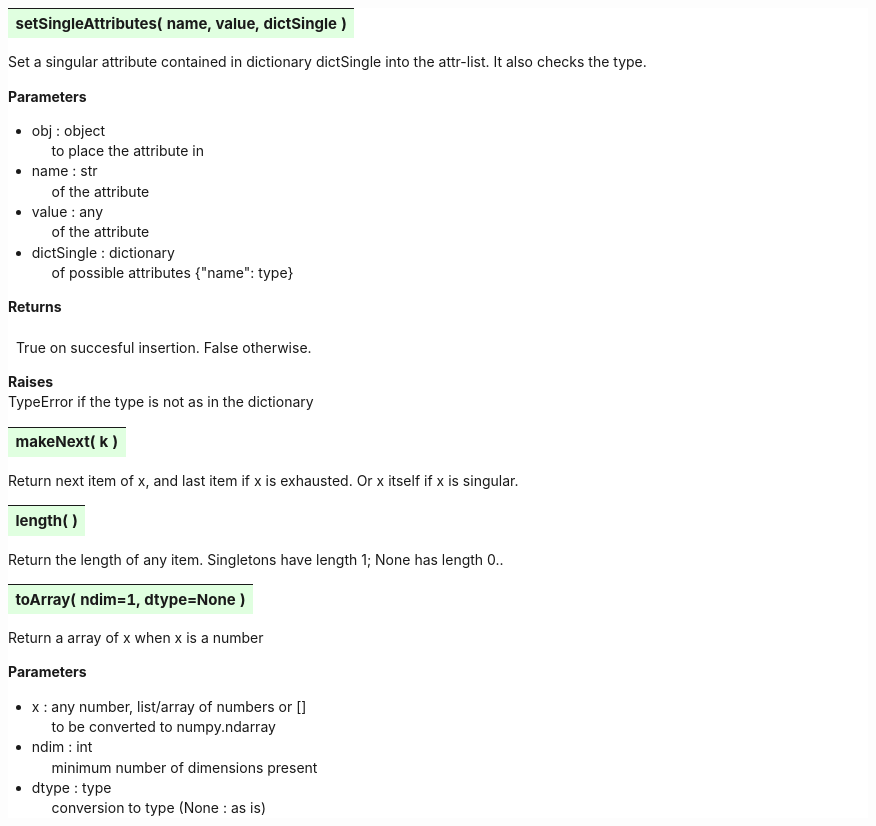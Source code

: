 
<a name="setSingleAttributes"></a>
<table><thead style="background-color:#E0FFE0; width:100%; font-size:15px"><tr><th style="text-align:left">
<strong>setSingleAttributes(</strong> name, value, dictSingle ) 
</th></tr></thead></table>
<p>

Set a singular attribute contained in dictionary dictSingle into the attr-list.
It also checks the type.

<b>Parameters</b><br>
* obj  :  object<br>
&nbsp;&nbsp;&nbsp;&nbsp; to place the attribute in<br>
* name  :  str<br>
&nbsp;&nbsp;&nbsp;&nbsp; of the attribute<br>
* value  :  any<br>
&nbsp;&nbsp;&nbsp;&nbsp; of the attribute<br>
* dictSingle  :  dictionary<br>
&nbsp;&nbsp;&nbsp;&nbsp; of possible attributes {"name": type}<br>

<b>Returns</b><br>
<br>&nbsp; True on succesful insertion. False otherwise.<br>

<b>Raises</b><br>
 TypeError   if the type is not as in the dictionary

<a name="makeNext"></a>
<table><thead style="background-color:#E0FFE0; width:100%; font-size:15px"><tr><th style="text-align:left">
<strong>makeNext(</strong> k ) 
</th></tr></thead></table>
<p>

Return next item of x, and last item if x is exhausted.
Or x itself if x is singular.

<a name="length"></a>
<table><thead style="background-color:#E0FFE0; width:100%; font-size:15px"><tr><th style="text-align:left">
<strong>length(</strong> ) 
</th></tr></thead></table>
<p>

Return the length of any item. Singletons have length 1; None has length 0..

<a name="toArray"></a>
<table><thead style="background-color:#E0FFE0; width:100%; font-size:15px"><tr><th style="text-align:left">
<strong>toArray(</strong> ndim=1, dtype=None ) 
</th></tr></thead></table>
<p>

Return a array of x when x is a number

<b>Parameters</b><br>
* x  :  any number, list/array of numbers or []<br>
&nbsp;&nbsp;&nbsp;&nbsp; to be converted to numpy.ndarray<br>
* ndim  :  int<br>
&nbsp;&nbsp;&nbsp;&nbsp; minimum number of dimensions present<br>
* dtype  :  type<br>
&nbsp;&nbsp;&nbsp;&nbsp; conversion to type (None : as is)<br>
